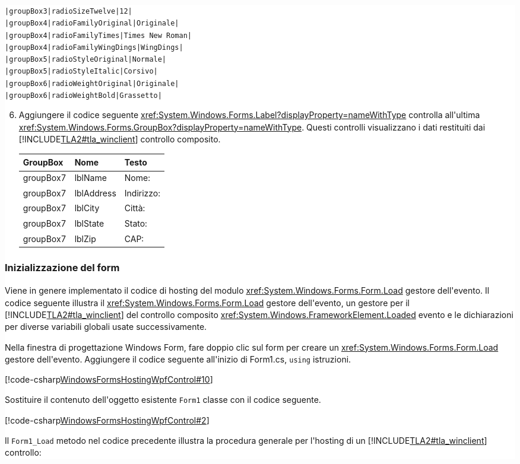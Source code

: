     |groupBox3|radioSizeTwelve|12|  
    |groupBox4|radioFamilyOriginal|Originale|  
    |groupBox4|radioFamilyTimes|Times New Roman|  
    |groupBox4|radioFamilyWingDings|WingDings|  
    |groupBox5|radioStyleOriginal|Normale|  
    |groupBox5|radioStyleItalic|Corsivo|  
    |groupBox6|radioWeightOriginal|Originale|  
    |groupBox6|radioWeightBold|Grassetto|  
  
6.  Aggiungere il codice seguente <xref:System.Windows.Forms.Label?displayProperty=nameWithType> controlla all'ultima <xref:System.Windows.Forms.GroupBox?displayProperty=nameWithType>. Questi controlli visualizzano i dati restituiti dai [!INCLUDE[TLA2#tla_winclient](../../../../includes/tla2sharptla-winclient-md.md)] controllo composito.  
  
    |GroupBox|Nome|Testo|  
    |--------------|----------|----------|  
    |groupBox7|lblName|Nome:|  
    |groupBox7|lblAddress|Indirizzo:|  
    |groupBox7|lblCity|Città:|  
    |groupBox7|lblState|Stato:|  
    |groupBox7|lblZip|CAP:|  
  
### <a name="initializing-the-form"></a>Inizializzazione del form  
 Viene in genere implementato il codice di hosting del modulo <xref:System.Windows.Forms.Form.Load> gestore dell'evento. Il codice seguente illustra il <xref:System.Windows.Forms.Form.Load> gestore dell'evento, un gestore per il [!INCLUDE[TLA2#tla_winclient](../../../../includes/tla2sharptla-winclient-md.md)] del controllo composito <xref:System.Windows.FrameworkElement.Loaded> evento e le dichiarazioni per diverse variabili globali usate successivamente.  
  
 Nella finestra di progettazione Windows Form, fare doppio clic sul form per creare un <xref:System.Windows.Forms.Form.Load> gestore dell'evento. Aggiungere il codice seguente all'inizio di Form1.cs, `using` istruzioni.  
  
 [!code-csharp[WindowsFormsHostingWpfControl#10](~/samples/snippets/csharp/VS_Snippets_Wpf/WindowsFormsHostingWpfControl/CSharp/WFHost/Form1.cs#10)]  
  
 Sostituire il contenuto dell'oggetto esistente `Form1` classe con il codice seguente.  
  
 [!code-csharp[WindowsFormsHostingWpfControl#2](~/samples/snippets/csharp/VS_Snippets_Wpf/WindowsFormsHostingWpfControl/CSharp/WFHost/Form1.cs#2)]  
  
 Il `Form1_Load` metodo nel codice precedente illustra la procedura generale per l'hosting di un [!INCLUDE[TLA2#tla_winclient](../../../../includes/tla2sharptla-winclient-md.md)] controllo:  
  